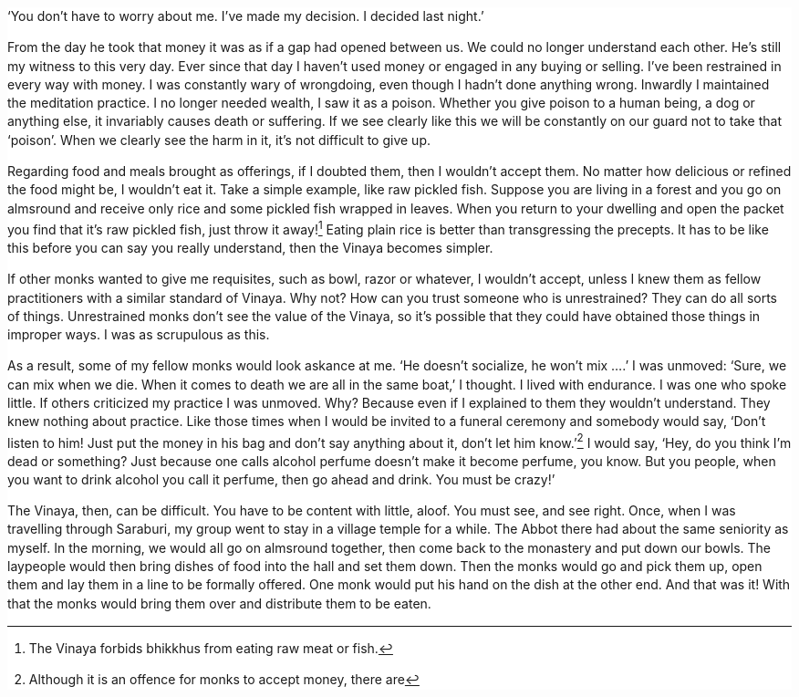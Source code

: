 ‘You don’t have to worry about me. I’ve made my decision. I decided last
night.’

From the day he took that money it was as if a gap had opened between
us. We could no longer understand each other. He’s still my witness to
this very day. Ever since that day I haven’t used money or engaged in
any buying or selling. I’ve been restrained in every way with money. I
was constantly wary of wrongdoing, even though I hadn’t done anything
wrong. Inwardly I maintained the meditation practice. I no longer needed
wealth, I saw it as a poison. Whether you give poison to a human being,
a dog or anything else, it invariably causes death or suffering. If we
see clearly like this we will be constantly on our guard not to take
that ‘poison’. When we clearly see the harm in it, it’s not difficult to
give up.

Regarding food and meals brought as offerings, if I doubted them, then I
wouldn’t accept them. No matter how delicious or refined the food might
be, I wouldn’t eat it. Take a simple example, like raw pickled fish.
Suppose you are living in a forest and you go on almsround and receive
only rice and some pickled fish wrapped in leaves. When you return to
your dwelling and open the packet you find that it’s raw pickled fish,
just throw it away![^10] Eating plain rice is better than transgressing
the precepts. It has to be like this before you can say you really
understand, then the Vinaya becomes simpler.

If other monks wanted to give me requisites, such as bowl, razor or
whatever, I wouldn’t accept, unless I knew them as fellow practitioners
with a similar standard of Vinaya. Why not? How can you trust someone
who is unrestrained? They can do all sorts of things. Unrestrained monks
don’t see the value of the Vinaya, so it’s possible that they could have
obtained those things in improper ways. I was as scrupulous as this.

As a result, some of my fellow monks would look askance at me. ‘He
doesn’t socialize, he won’t mix ….’ I was unmoved: ‘Sure, we can mix
when we die. When it comes to death we are all in the same boat,’ I
thought. I lived with endurance. I was one who spoke little. If others
criticized my practice I was unmoved. Why? Because even if I explained
to them they wouldn’t understand. They knew nothing about practice. Like
those times when I would be invited to a funeral ceremony and somebody
would say, ‘Don’t listen to him! Just put the money in his bag and don’t
say anything about it, don’t let him know.’[^11] I would say, ‘Hey, do
you think I’m dead or something? Just because one calls alcohol perfume
doesn’t make it become perfume, you know. But you people, when you want
to drink alcohol you call it perfume, then go ahead and drink. You must
be crazy!’

The Vinaya, then, can be difficult. You have to be content with little,
aloof. You must see, and see right. Once, when I was travelling through
Saraburi, my group went to stay in a village temple for a while. The
Abbot there had about the same seniority as myself. In the morning, we
would all go on almsround together, then come back to the monastery and
put down our bowls. The laypeople would then bring dishes of food into
the hall and set them down. Then the monks would go and pick them up,
open them and lay them in a line to be formally offered. One monk would
put his hand on the dish at the other end. And that was it! With that
the monks would bring them over and distribute them to be eaten.


[^1]: This refers to the Venerable Ajahn’s early years in the monkhood,
[^2]: The second *saṅghādisesa* offence, deals with touching a woman
[^3]: Referring to *pācittiya* offence No. 36, for eating food outside
[^4]: *Dukkaṭa*, offences of ‘wrongdoing’, the lightest class of
[^5]: Venerable Ajahn Mun Bhūridatto, probably the most renowned and
[^6]: *Pubbasikkhā Vaṇṇanā*, ‘The Elementary Training’, a Thai
[^7]: *āpatti*: the offences of various classes for a Buddhist monk or
[^8]: A ‘receiving cloth’ is a cloth used by Thai monks for receiving
[^9]: There are very precise and detailed regulations governing the
[^10]: The Vinaya forbids bhikkhus from eating raw meat or fish.
[^11]: Although it is an offence for monks to accept money, there are
[^12]: Another transgression of the precepts, a *pācittiya* offence.
[^13]: Navakovāda: a simplified synopsis of elementary Dhamma-Vinaya.